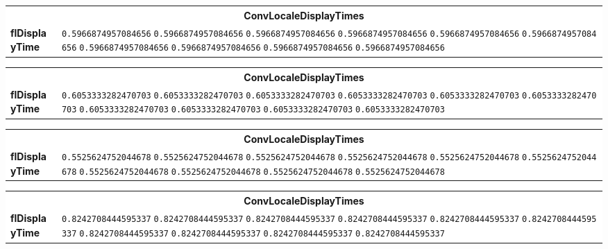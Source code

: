 
<table><tr><th colspan="100%">ConvLocaleDisplayTimes</th></tr><tr><td><b>flDisplayTime</b></td><td><code>0.5966874957084656</code>
<code>0.5966874957084656</code>
<code>0.5966874957084656</code>
<code>0.5966874957084656</code>
<code>0.5966874957084656</code>
<code>0.5966874957084656</code>
<code>0.5966874957084656</code>
<code>0.5966874957084656</code>
<code>0.5966874957084656</code>
<code>0.5966874957084656</code>
</td></tr></table>


<table><tr><th colspan="100%">ConvLocaleDisplayTimes</th></tr><tr><td><b>flDisplayTime</b></td><td><code>0.6053333282470703</code>
<code>0.6053333282470703</code>
<code>0.6053333282470703</code>
<code>0.6053333282470703</code>
<code>0.6053333282470703</code>
<code>0.6053333282470703</code>
<code>0.6053333282470703</code>
<code>0.6053333282470703</code>
<code>0.6053333282470703</code>
<code>0.6053333282470703</code>
</td></tr></table>


<table><tr><th colspan="100%">ConvLocaleDisplayTimes</th></tr><tr><td><b>flDisplayTime</b></td><td><code>0.5525624752044678</code>
<code>0.5525624752044678</code>
<code>0.5525624752044678</code>
<code>0.5525624752044678</code>
<code>0.5525624752044678</code>
<code>0.5525624752044678</code>
<code>0.5525624752044678</code>
<code>0.5525624752044678</code>
<code>0.5525624752044678</code>
<code>0.5525624752044678</code>
</td></tr></table>


<table><tr><th colspan="100%">ConvLocaleDisplayTimes</th></tr><tr><td><b>flDisplayTime</b></td><td><code>0.8242708444595337</code>
<code>0.8242708444595337</code>
<code>0.8242708444595337</code>
<code>0.8242708444595337</code>
<code>0.8242708444595337</code>
<code>0.8242708444595337</code>
<code>0.8242708444595337</code>
<code>0.8242708444595337</code>
<code>0.8242708444595337</code>
<code>0.8242708444595337</code>
</td></tr></table>
